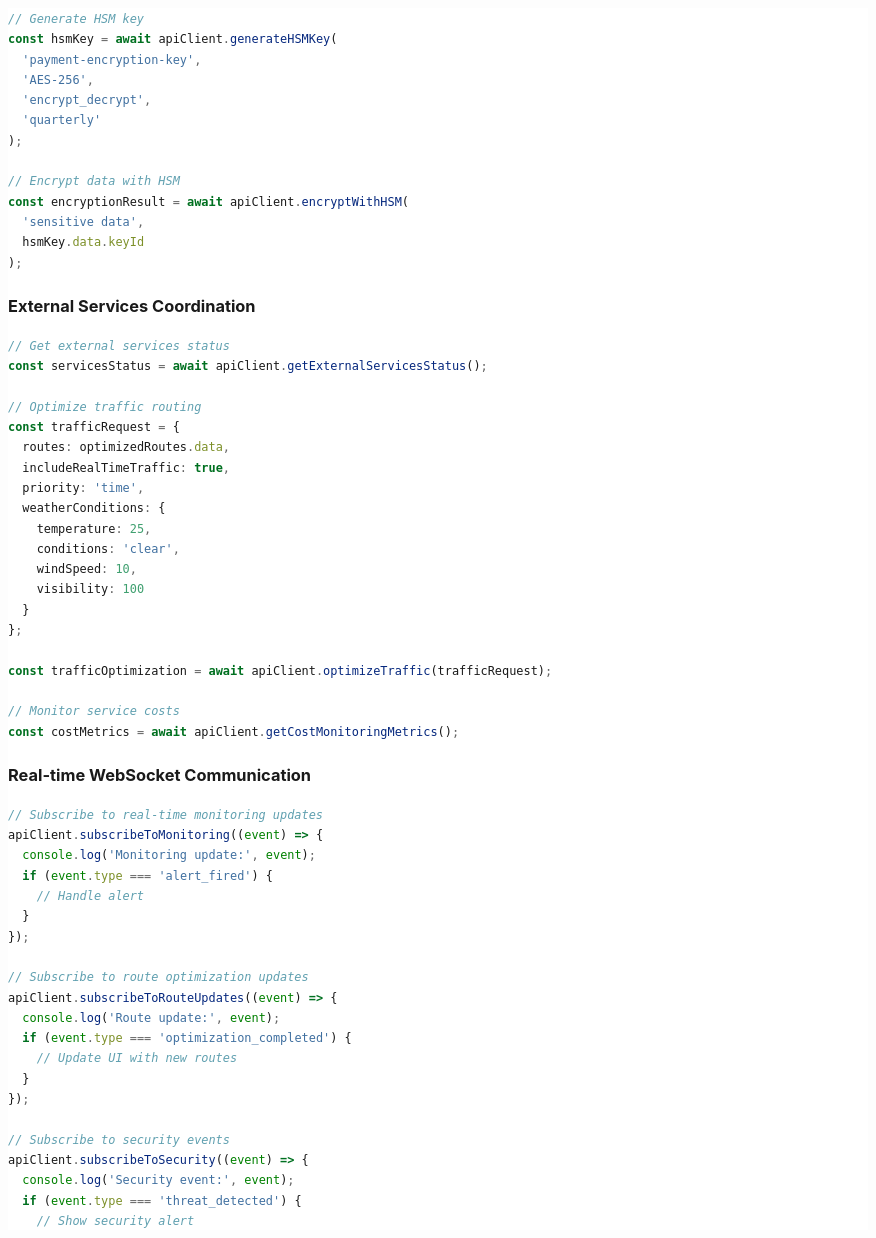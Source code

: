 ```typescript
// Generate HSM key
const hsmKey = await apiClient.generateHSMKey(
  'payment-encryption-key',
  'AES-256',
  'encrypt_decrypt',
  'quarterly'
);

// Encrypt data with HSM
const encryptionResult = await apiClient.encryptWithHSM(
  'sensitive data',
  hsmKey.data.keyId
);
```

### External Services Coordination

```typescript
// Get external services status
const servicesStatus = await apiClient.getExternalServicesStatus();

// Optimize traffic routing
const trafficRequest = {
  routes: optimizedRoutes.data,
  includeRealTimeTraffic: true,
  priority: 'time',
  weatherConditions: {
    temperature: 25,
    conditions: 'clear',
    windSpeed: 10,
    visibility: 100
  }
};

const trafficOptimization = await apiClient.optimizeTraffic(trafficRequest);

// Monitor service costs
const costMetrics = await apiClient.getCostMonitoringMetrics();
```

### Real-time WebSocket Communication

```typescript
// Subscribe to real-time monitoring updates
apiClient.subscribeToMonitoring((event) => {
  console.log('Monitoring update:', event);
  if (event.type === 'alert_fired') {
    // Handle alert
  }
});

// Subscribe to route optimization updates
apiClient.subscribeToRouteUpdates((event) => {
  console.log('Route update:', event);
  if (event.type === 'optimization_completed') {
    // Update UI with new routes
  }
});

// Subscribe to security events
apiClient.subscribeToSecurity((event) => {
  console.log('Security event:', event);
  if (event.type === 'threat_detected') {
    // Show security alert
```